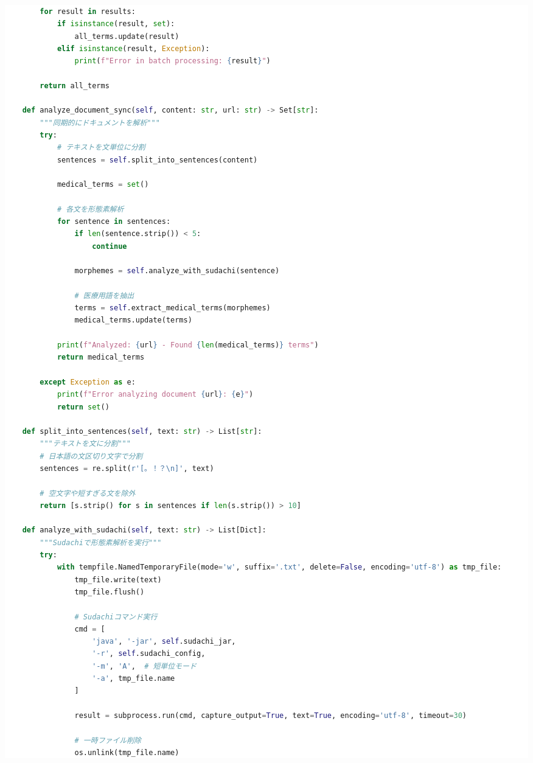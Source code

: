 ```python
        for result in results:
            if isinstance(result, set):
                all_terms.update(result)
            elif isinstance(result, Exception):
                print(f"Error in batch processing: {result}")
        
        return all_terms
    
    def analyze_document_sync(self, content: str, url: str) -> Set[str]:
        """同期的にドキュメントを解析"""
        try:
            # テキストを文単位に分割
            sentences = self.split_into_sentences(content)
            
            medical_terms = set()
            
            # 各文を形態素解析
            for sentence in sentences:
                if len(sentence.strip()) < 5:
                    continue
                
                morphemes = self.analyze_with_sudachi(sentence)
                
                # 医療用語を抽出
                terms = self.extract_medical_terms(morphemes)
                medical_terms.update(terms)
            
            print(f"Analyzed: {url} - Found {len(medical_terms)} terms")
            return medical_terms
            
        except Exception as e:
            print(f"Error analyzing document {url}: {e}")
            return set()
    
    def split_into_sentences(self, text: str) -> List[str]:
        """テキストを文に分割"""
        # 日本語の文区切り文字で分割
        sentences = re.split(r'[。！？\n]', text)
        
        # 空文字や短すぎる文を除外
        return [s.strip() for s in sentences if len(s.strip()) > 10]
    
    def analyze_with_sudachi(self, text: str) -> List[Dict]:
        """Sudachiで形態素解析を実行"""
        try:
            with tempfile.NamedTemporaryFile(mode='w', suffix='.txt', delete=False, encoding='utf-8') as tmp_file:
                tmp_file.write(text)
                tmp_file.flush()
                
                # Sudachiコマンド実行
                cmd = [
                    'java', '-jar', self.sudachi_jar,
                    '-r', self.sudachi_config,
                    '-m', 'A',  # 短単位モード
                    '-a', tmp_file.name
                ]
                
                result = subprocess.run(cmd, capture_output=True, text=True, encoding='utf-8', timeout=30)
                
                # 一時ファイル削除
                os.unlink(tmp_file.name)
```